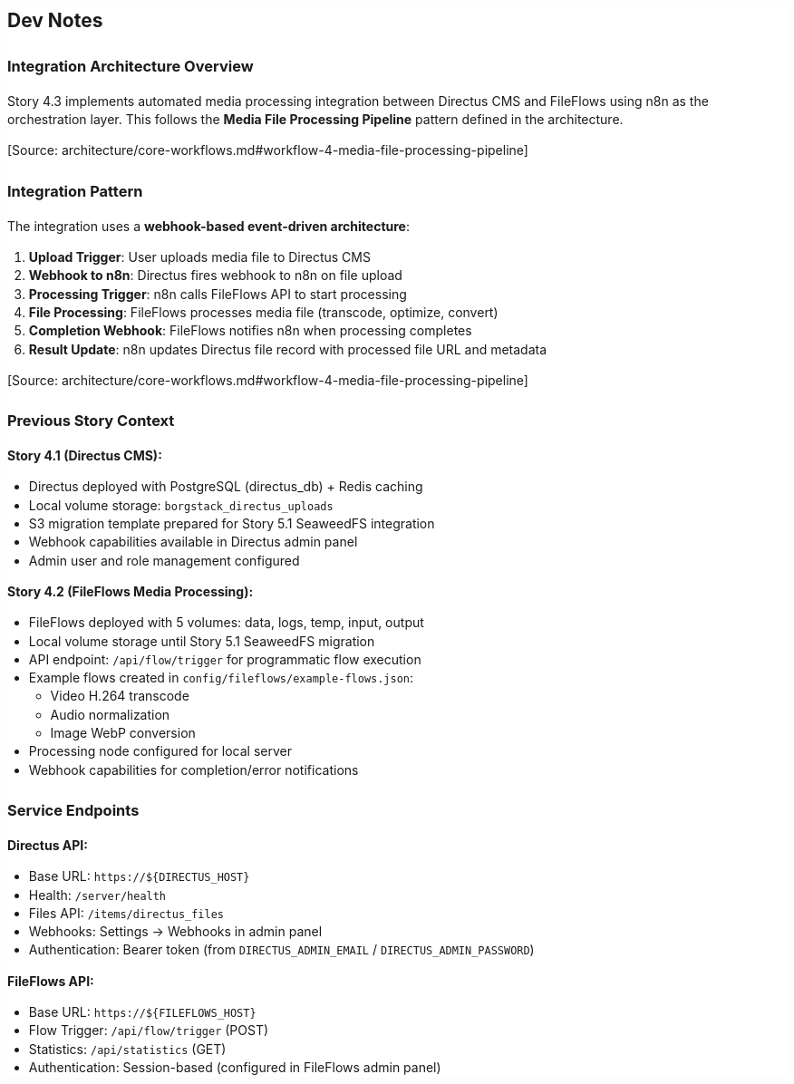 ## Dev Notes

### Integration Architecture Overview

Story 4.3 implements automated media processing integration between Directus CMS and FileFlows using n8n as the orchestration layer. This follows the **Media File Processing Pipeline** pattern defined in the architecture.

[Source: architecture/core-workflows.md#workflow-4-media-file-processing-pipeline]

### Integration Pattern

The integration uses a **webhook-based event-driven architecture**:

1. **Upload Trigger**: User uploads media file to Directus CMS
2. **Webhook to n8n**: Directus fires webhook to n8n on file upload
3. **Processing Trigger**: n8n calls FileFlows API to start processing
4. **File Processing**: FileFlows processes media file (transcode, optimize, convert)
5. **Completion Webhook**: FileFlows notifies n8n when processing completes
6. **Result Update**: n8n updates Directus file record with processed file URL and metadata

[Source: architecture/core-workflows.md#workflow-4-media-file-processing-pipeline]

### Previous Story Context

**Story 4.1 (Directus CMS):**
- Directus deployed with PostgreSQL (directus_db) + Redis caching
- Local volume storage: `borgstack_directus_uploads`
- S3 migration template prepared for Story 5.1 SeaweedFS integration
- Webhook capabilities available in Directus admin panel
- Admin user and role management configured

**Story 4.2 (FileFlows Media Processing):**
- FileFlows deployed with 5 volumes: data, logs, temp, input, output
- Local volume storage until Story 5.1 SeaweedFS migration
- API endpoint: `/api/flow/trigger` for programmatic flow execution
- Example flows created in `config/fileflows/example-flows.json`:
  - Video H.264 transcode
  - Audio normalization
  - Image WebP conversion
- Processing node configured for local server
- Webhook capabilities for completion/error notifications

### Service Endpoints

**Directus API:**
- Base URL: `https://${DIRECTUS_HOST}`
- Health: `/server/health`
- Files API: `/items/directus_files`
- Webhooks: Settings → Webhooks in admin panel
- Authentication: Bearer token (from `DIRECTUS_ADMIN_EMAIL` / `DIRECTUS_ADMIN_PASSWORD`)

**FileFlows API:**
- Base URL: `https://${FILEFLOWS_HOST}`
- Flow Trigger: `/api/flow/trigger` (POST)
- Statistics: `/api/statistics` (GET)
- Authentication: Session-based (configured in FileFlows admin panel)
